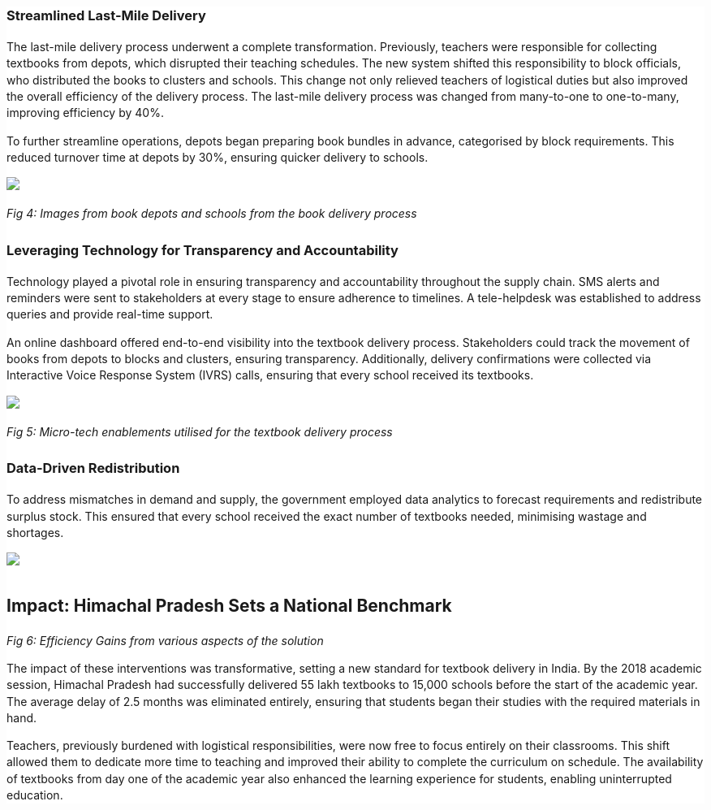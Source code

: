### Streamlined Last-Mile Delivery  

The last-mile delivery process underwent a complete transformation. Previously, teachers were responsible for collecting textbooks from depots, which disrupted their teaching schedules. The new system shifted this responsibility to block officials, who distributed the books to clusters and schools. This change not only relieved teachers of logistical duties but also improved the overall efficiency of the delivery process. The last-mile delivery process was changed from many-to-one to one-to-many, improving efficiency by 40%.

To further streamline operations, depots began preparing book bundles in advance, categorised by block requirements. This reduced turnover time at depots by 30%, ensuring quicker delivery to schools.  

![](/img/ttd4.png)

*Fig 4: Images from book depots and schools from the book delivery process*

### Leveraging Technology for Transparency and Accountability  

Technology played a pivotal role in ensuring transparency and accountability throughout the supply chain. SMS alerts and reminders were sent to stakeholders at every stage to ensure adherence to timelines. A tele-helpdesk was established to address queries and provide real-time support.  

An online dashboard offered end-to-end visibility into the textbook delivery process. Stakeholders could track the movement of books from depots to blocks and clusters, ensuring transparency. Additionally, delivery confirmations were collected via Interactive Voice Response System (IVRS) calls, ensuring that every school received its textbooks.  

![](/img/ttd5.png)

*Fig 5: Micro-tech enablements utilised for the textbook delivery process*

### Data-Driven Redistribution  

To address mismatches in demand and supply, the government employed data analytics to forecast requirements and redistribute surplus stock. This ensured that every school received the exact number of textbooks needed, minimising wastage and shortages.  

![](/img/ttd6.png)

## Impact: Himachal Pradesh Sets a National Benchmark  

*Fig 6: Efficiency Gains from various aspects of the solution*

The impact of these interventions was transformative, setting a new standard for textbook delivery in India. By the 2018 academic session, Himachal Pradesh had successfully delivered 55 lakh textbooks to 15,000 schools before the start of the academic year. The average delay of 2.5 months was eliminated entirely, ensuring that students began their studies with the required materials in hand.  

Teachers, previously burdened with logistical responsibilities, were now free to focus entirely on their classrooms. This shift allowed them to dedicate more time to teaching and improved their ability to complete the curriculum on schedule. The availability of textbooks from day one of the academic year also enhanced the learning experience for students, enabling uninterrupted education.  
